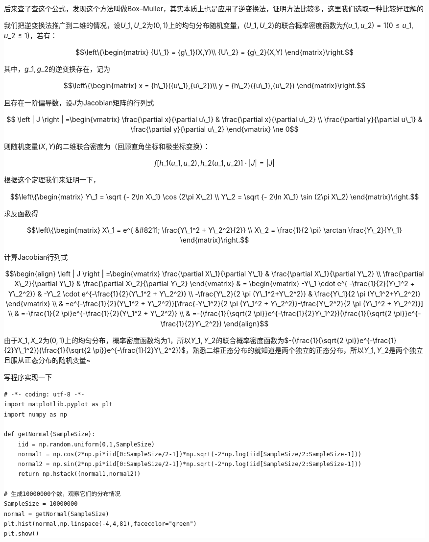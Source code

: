 后来查了查这个公式，发现这个方法叫做Box–Muller，其实本质上也是应用了逆变换法，证明方法比较多，这里我们选取一种比较好理解的

我们把逆变换法推广到二维的情况，设$U\_1,U\_2$为$(0,1)$上的均匀分布随机变量，$(U\_1,U\_2)$的联合概率密度函数为$f(u\_1,u\_2)=1(0 \le u\_1,u\_2 \le 1)$，若有：

$$\left\{\begin{matrix} {U\_1} = {g\_1}(X,Y)\\ {U\_2} = {g\_2}(X,Y) \end{matrix}\right.$$

其中，$g\_1,g\_2$的逆变换存在，记为

$$\left\{\begin{matrix} x = {h\_1}({u\_1},{u\_2})\\ y = {h\_2}({u\_1},{u\_2}) \end{matrix}\right.$$

且存在一阶偏导数，设$J$为Jacobian矩阵的行列式

$$ \left | J \right | =\begin{vmatrix} \frac{\partial x}{\partial u\_1} & \frac{\partial x}{\partial u\_2} \\ \frac{\partial y}{\partial u\_1} & \frac{\partial y}{\partial u\_2} \end{vmatrix} \ne 0$$

则随机变量$(X,Y)$的二维联合密度为（回顾直角坐标和极坐标变换）：

$$f[h\_1(u\_1,u\_2),h\_2(u\_1,u\_2)] \cdot \left | J \right | = \left | J \right |$$

根据这个定理我们来证明一下，

$$\left\{\begin{matrix} Y\_1 = \sqrt {- 2\ln X\_1} \cos (2\pi X\_2) \\ Y\_2 = \sqrt {- 2\ln X\_1} \sin (2\pi X\_2) \end{matrix}\right.$$

求反函数得

$$\left\{\begin{matrix} X\_1 = e^{ &#8211; \frac{Y\_1^2 + Y\_2^2}{2}} \\ X\_2 = \frac{1}{2 \pi} \arctan \frac{Y\_2}{Y\_1} \end{matrix}\right.$$

计算Jacobian行列式

$$\begin{align} \left | J \right | =\begin{vmatrix} \frac{\partial X\_1}{\partial Y\_1} & \frac{\partial X\_1}{\partial Y\_2} \\ \frac{\partial X\_2}{\partial Y\_1} & \frac{\partial X\_2}{\partial Y\_2} \end{vmatrix} & = \begin{vmatrix} -Y\_1 \cdot e^{ -\frac{1}{2}(Y\_1^2 + Y\_2^2)} & -Y\_2 \cdot e^{-\frac{1}{2}(Y\_1^2 + Y\_2^2)} \\ -\frac{Y\_2}{2 \pi (Y\_1^2+Y\_2^2)} & \frac{Y\_1}{2 \pi (Y\_1^2+Y\_2^2)} \end{vmatrix} \\ & =e^{-\frac{1}{2}(Y\_1^2 + Y\_2^2)}[\frac{-Y\_1^2}{2 \pi (Y\_1^2 + Y\_2^2)}-\frac{Y\_2^2}{2 \pi (Y\_1^2 + Y\_2^2)}] \\ & =-\frac{1}{2 \pi}e^{-\frac{1}{2}(Y\_1^2 + Y\_2^2)} \\ & =-(\frac{1}{\sqrt{2 \pi}}e^{-\frac{1}{2}Y\_1^2})(\frac{1}{\sqrt{2 \pi}}e^{-\frac{1}{2}Y\_2^2}) \end{align}$$

由于$X\_1,X\_2$为$(0,1)$上的均匀分布，概率密度函数均为$1$，所以$Y\_1,Y\_2$的联合概率密度函数为$-(\frac{1}{\sqrt{2 \pi}}e^{-\frac{1}{2}Y\_1^2})(\frac{1}{\sqrt{2 \pi}}e^{-\frac{1}{2}Y\_2^2})$，熟悉二维正态分布的就知道是两个独立的正态分布，所以$Y\_1,Y\_2$是两个独立且服从正态分布的随机变量~

写程序实现一下

    # -*- coding: utf-8 -*-
    import matplotlib.pyplot as plt
    import numpy as np
    
    def getNormal(SampleSize):
        iid = np.random.uniform(0,1,SampleSize)
        normal1 = np.cos(2*np.pi*iid[0:SampleSize/2-1])*np.sqrt(-2*np.log(iid[SampleSize/2:SampleSize-1]))
        normal2 = np.sin(2*np.pi*iid[0:SampleSize/2-1])*np.sqrt(-2*np.log(iid[SampleSize/2:SampleSize-1]))
        return np.hstack((normal1,normal2))
    
    # 生成10000000个数，观察它们的分布情况
    SampleSize = 10000000
    normal = getNormal(SampleSize)
    plt.hist(normal,np.linspace(-4,4,81),facecolor="green")
    plt.show()
